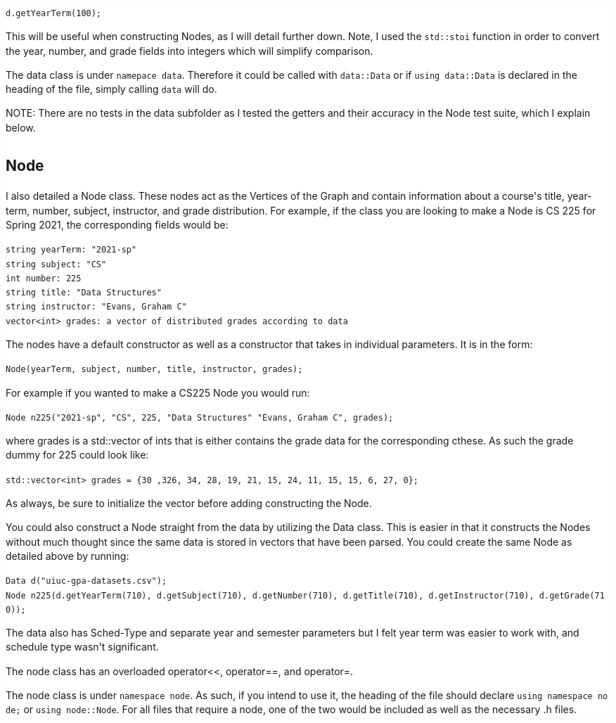     d.getYearTerm(100);
This will be useful when constructing Nodes, as I will detail further down.  Note, I used the `std::stoi` function in order to convert the year, number, and grade fields into integers which will simplify comparison. 

The data class is under `namepace data`. Therefore it could be called with `data::Data` or if `using data::Data` is declared in the heading of the file, simply calling `data` will do. 

NOTE: There are no tests in the data subfolder as I tested the getters and their accuracy in the Node test suite, which I explain below.


## Node

I also detailed a Node class. These nodes act as the Vertices of the Graph and contain information about a course's title, year-term, number, subject, instructor, and grade distribution.
For example, if the class you are looking to make a Node is CS 225 for Spring 2021, the corresponding fields would be:

    string yearTerm: "2021-sp"
    string subject: "CS"
    int number: 225
    string title: "Data Structures"
    string instructor: "Evans, Graham C"
    vector<int> grades: a vector of distributed grades according to data

The nodes have a default constructor as well as a constructor that takes in individual parameters. It is in the form:

    Node(yearTerm, subject, number, title, instructor, grades);


For example if you wanted to make a CS225 Node you would run:

    Node n225("2021-sp", "CS", 225, "Data Structures" "Evans, Graham C", grades);
where grades is a std::vector of ints that is either contains the grade data for the corresponding cthese. As such the grade dummy for 225 could look like:

    std::vector<int> grades = {30 ,326, 34, 28, 19, 21, 15, 24, 11, 15, 15, 6, 27, 0};

As always, be sure to initialize the vector before adding constructing the Node. 

You could also construct a Node straight from the data by utilizing the Data class. This is easier in that it constructs the Nodes without much thought since the same data is stored in vectors that have been parsed. You could create the same Node as detailed above by running:

    Data d("uiuc-gpa-datasets.csv");
    Node n225(d.getYearTerm(710), d.getSubject(710), d.getNumber(710), d.getTitle(710), d.getInstructor(710), d.getGrade(710));

The data also has Sched-Type and separate year and semester parameters but I felt year term was easier to work with, and schedule type wasn't significant.

The node class has an overloaded operator<<, operator==, and operator=.

The node class is under `namespace node`. As such, if you intend to use it, the heading of the file should declare `using namespace node;` or `using node::Node`. For all files that require a node, one of the two would be included as well as the necessary .h files. 
